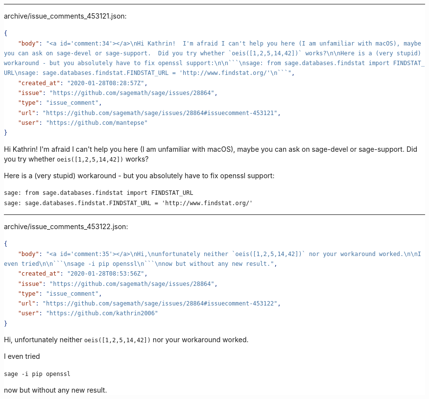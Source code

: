 

---

archive/issue_comments_453121.json:
```json
{
    "body": "<a id='comment:34'></a>\nHi Kathrin!  I'm afraid I can't help you here (I am unfamiliar with macOS), maybe you can ask on sage-devel or sage-support.  Did you try whether `oeis([1,2,5,14,42])` works?\n\nHere is a (very stupid) workaround - but you absolutely have to fix openssl support:\n\n```\nsage: from sage.databases.findstat import FINDSTAT_URL\nsage: sage.databases.findstat.FINDSTAT_URL = 'http://www.findstat.org/'\n```",
    "created_at": "2020-01-28T08:28:57Z",
    "issue": "https://github.com/sagemath/sage/issues/28864",
    "type": "issue_comment",
    "url": "https://github.com/sagemath/sage/issues/28864#issuecomment-453121",
    "user": "https://github.com/mantepse"
}
```

<a id='comment:34'></a>
Hi Kathrin!  I'm afraid I can't help you here (I am unfamiliar with macOS), maybe you can ask on sage-devel or sage-support.  Did you try whether `oeis([1,2,5,14,42])` works?

Here is a (very stupid) workaround - but you absolutely have to fix openssl support:

```
sage: from sage.databases.findstat import FINDSTAT_URL
sage: sage.databases.findstat.FINDSTAT_URL = 'http://www.findstat.org/'
```



---

archive/issue_comments_453122.json:
```json
{
    "body": "<a id='comment:35'></a>\nHi,\nunfortunately neither `oeis([1,2,5,14,42])` nor your workaround worked.\n\nI even tried\n\n```\nsage -i pip openssl\n```\nnow but without any new result.",
    "created_at": "2020-01-28T08:53:56Z",
    "issue": "https://github.com/sagemath/sage/issues/28864",
    "type": "issue_comment",
    "url": "https://github.com/sagemath/sage/issues/28864#issuecomment-453122",
    "user": "https://github.com/kathrin2006"
}
```

<a id='comment:35'></a>
Hi,
unfortunately neither `oeis([1,2,5,14,42])` nor your workaround worked.

I even tried

```
sage -i pip openssl
```
now but without any new result.

